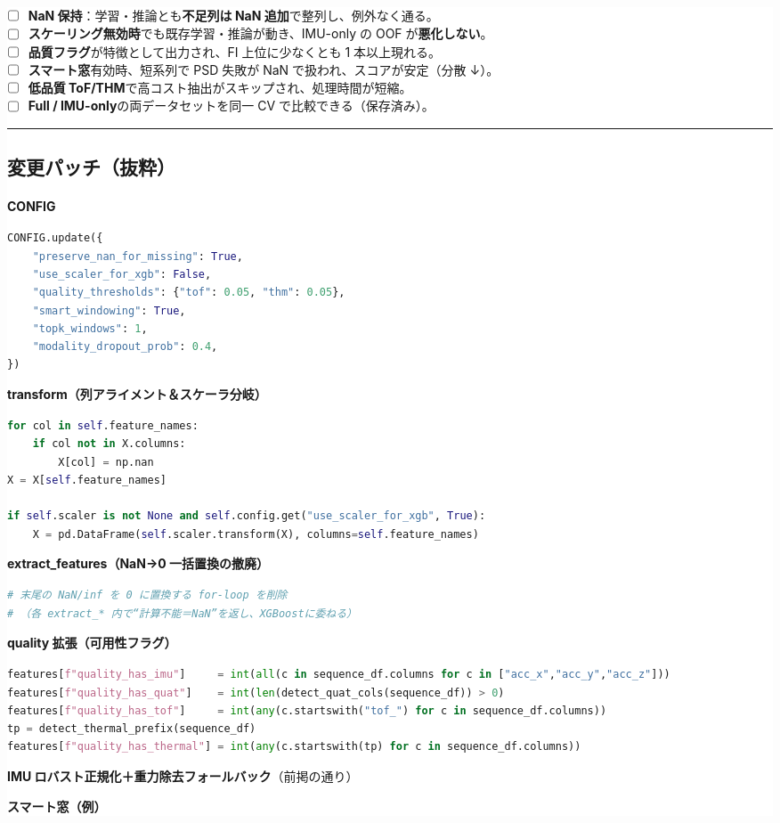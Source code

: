- [ ] **NaN 保持**：学習・推論とも**不足列は NaN 追加**で整列し、例外なく通る。
- [ ] **スケーリング無効時**でも既存学習・推論が動き、IMU-only の OOF が**悪化しない**。
- [ ] **品質フラグ**が特徴として出力され、FI 上位に少なくとも 1 本以上現れる。
- [ ] **スマート窓**有効時、短系列で PSD 失敗が NaN で扱われ、スコアが安定（分散 ↓）。
- [ ] **低品質 ToF/THM**で高コスト抽出がスキップされ、処理時間が短縮。
- [ ] **Full / IMU-only**の両データセットを同一 CV で比較できる（保存済み）。

---

## 変更パッチ（抜粋）

**CONFIG**

```python
CONFIG.update({
    "preserve_nan_for_missing": True,
    "use_scaler_for_xgb": False,
    "quality_thresholds": {"tof": 0.05, "thm": 0.05},
    "smart_windowing": True,
    "topk_windows": 1,
    "modality_dropout_prob": 0.4,
})
```

**transform（列アライメント＆スケーラ分岐）**

```python
for col in self.feature_names:
    if col not in X.columns:
        X[col] = np.nan
X = X[self.feature_names]

if self.scaler is not None and self.config.get("use_scaler_for_xgb", True):
    X = pd.DataFrame(self.scaler.transform(X), columns=self.feature_names)
```

**extract_features（NaN→0 一括置換の撤廃）**

```python
# 末尾の NaN/inf を 0 に置換する for-loop を削除
# （各 extract_* 内で“計算不能＝NaN”を返し、XGBoostに委ねる）
```

**quality 拡張（可用性フラグ）**

```python
features[f"quality_has_imu"]     = int(all(c in sequence_df.columns for c in ["acc_x","acc_y","acc_z"]))
features[f"quality_has_quat"]    = int(len(detect_quat_cols(sequence_df)) > 0)
features[f"quality_has_tof"]     = int(any(c.startswith("tof_") for c in sequence_df.columns))
tp = detect_thermal_prefix(sequence_df)
features[f"quality_has_thermal"] = int(any(c.startswith(tp) for c in sequence_df.columns))
```

**IMU ロバスト正規化＋重力除去フォールバック**（前掲の通り）

**スマート窓（例）**
